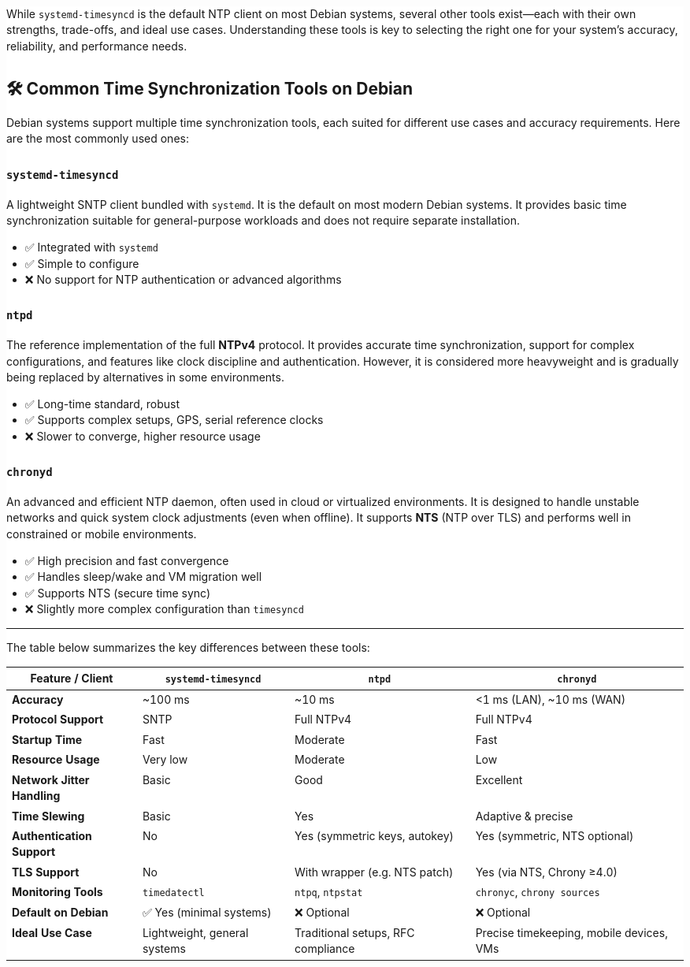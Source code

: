 While `systemd-timesyncd` is the default NTP client on most Debian systems, several other tools exist—each with their own strengths, trade-offs, and ideal use cases. Understanding these tools is key to selecting the right one for your system’s accuracy, reliability, and performance needs.

## 🛠️ Common Time Synchronization Tools on Debian

Debian systems support multiple time synchronization tools, each suited for different use cases and accuracy requirements. Here are the most commonly used ones:

### `systemd-timesyncd`
A lightweight SNTP client bundled with `systemd`. It is the default on most modern Debian systems. It provides basic time synchronization suitable for general-purpose workloads and does not require separate installation.

- ✅ Integrated with `systemd`
- ✅ Simple to configure
- ❌ No support for NTP authentication or advanced algorithms

### `ntpd`
The reference implementation of the full **NTPv4** protocol. It provides accurate time synchronization, support for complex configurations, and features like clock discipline and authentication. However, it is considered more heavyweight and is gradually being replaced by alternatives in some environments.

- ✅ Long-time standard, robust
- ✅ Supports complex setups, GPS, serial reference clocks
- ❌ Slower to converge, higher resource usage

### `chronyd`
An advanced and efficient NTP daemon, often used in cloud or virtualized environments. It is designed to handle unstable networks and quick system clock adjustments (even when offline). It supports **NTS** (NTP over TLS) and performs well in constrained or mobile environments.

- ✅ High precision and fast convergence
- ✅ Handles sleep/wake and VM migration well
- ✅ Supports NTS (secure time sync)
- ❌ Slightly more complex configuration than `timesyncd`

---

The table below summarizes the key differences between these tools:

| Feature / Client | `systemd-timesyncd` | `ntpd` | `chronyd` |
|------------------|---------------------|--------|-----------|
| **Accuracy** | ~100 ms | ~10 ms | <1 ms (LAN), ~10 ms (WAN) |
| **Protocol Support** | SNTP | Full NTPv4 | Full NTPv4 |
| **Startup Time** | Fast | Moderate | Fast |
| **Resource Usage** | Very low | Moderate | Low |
| **Network Jitter Handling** | Basic | Good | Excellent |
| **Time Slewing** | Basic | Yes | Adaptive & precise |
| **Authentication Support** | No | Yes (symmetric keys, autokey) | Yes (symmetric, NTS optional) |
| **TLS Support** | No | With wrapper (e.g. NTS patch) | Yes (via NTS, Chrony ≥4.0) |
| **Monitoring Tools** | `timedatectl` | `ntpq`, `ntpstat` | `chronyc`, `chrony sources` |
| **Default on Debian** | ✅ Yes (minimal systems) | ❌ Optional | ❌ Optional |
| **Ideal Use Case** | Lightweight, general systems  | Traditional setups, RFC compliance | Precise timekeeping, mobile devices, VMs |
